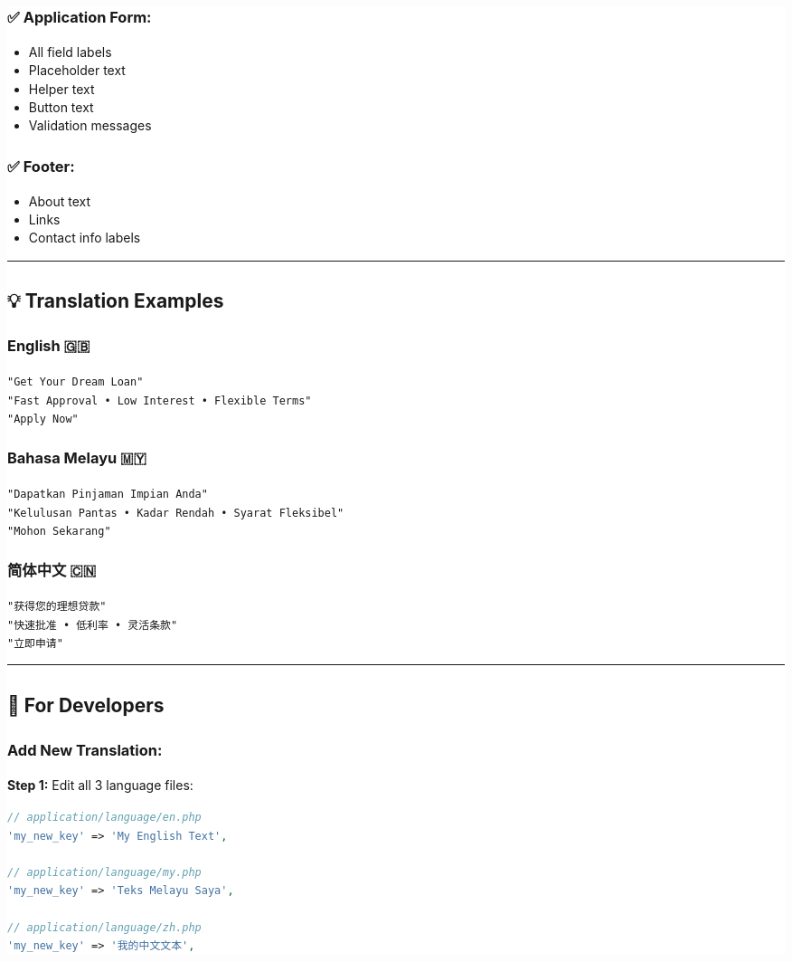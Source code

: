 ### ✅ Application Form:
- All field labels
- Placeholder text
- Helper text
- Button text
- Validation messages

### ✅ Footer:
- About text
- Links
- Contact info labels

---

## 💡 **Translation Examples**

### English 🇬🇧
```
"Get Your Dream Loan"
"Fast Approval • Low Interest • Flexible Terms"
"Apply Now"
```

### Bahasa Melayu 🇲🇾
```
"Dapatkan Pinjaman Impian Anda"
"Kelulusan Pantas • Kadar Rendah • Syarat Fleksibel"
"Mohon Sekarang"
```

### 简体中文 🇨🇳
```
"获得您的理想贷款"
"快速批准 • 低利率 • 灵活条款"
"立即申请"
```

---

## 🔧 **For Developers**

### Add New Translation:

**Step 1:** Edit all 3 language files:

```php
// application/language/en.php
'my_new_key' => 'My English Text',

// application/language/my.php
'my_new_key' => 'Teks Melayu Saya',

// application/language/zh.php
'my_new_key' => '我的中文文本',
```
